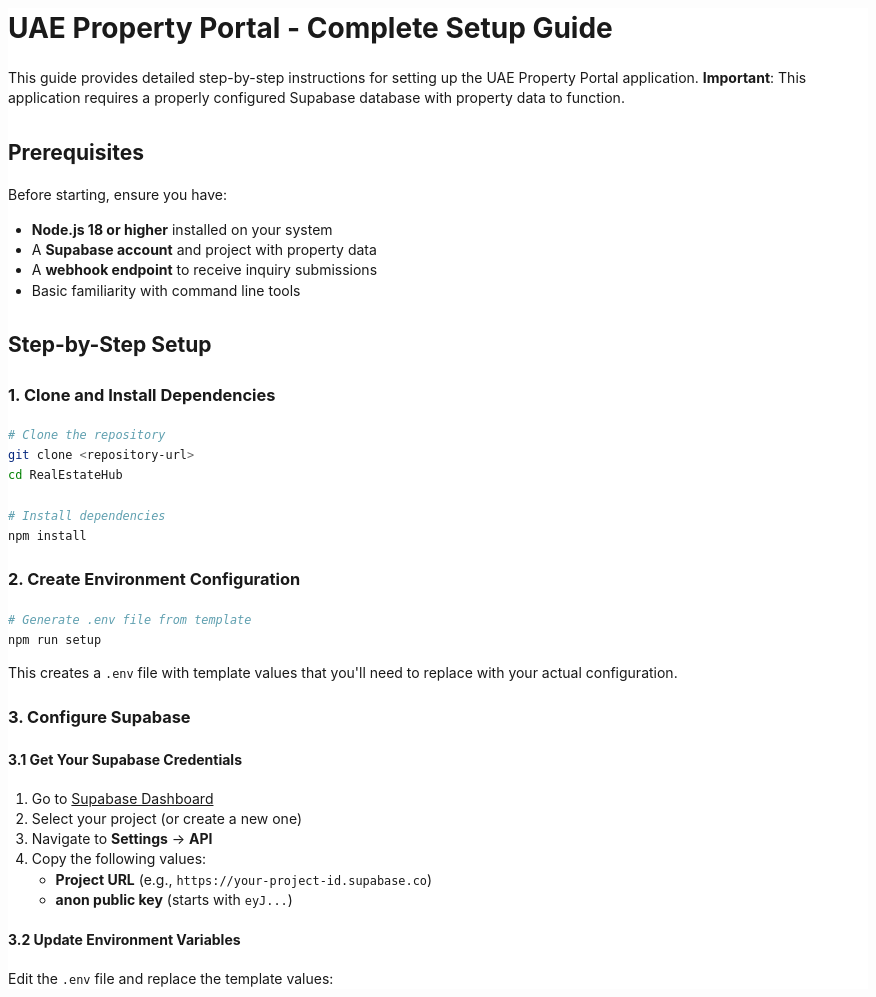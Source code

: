 # UAE Property Portal - Complete Setup Guide

This guide provides detailed step-by-step instructions for setting up the UAE Property Portal application. **Important**: This application requires a properly configured Supabase database with property data to function.

## Prerequisites

Before starting, ensure you have:

- **Node.js 18 or higher** installed on your system
- A **Supabase account** and project with property data
- A **webhook endpoint** to receive inquiry submissions
- Basic familiarity with command line tools

## Step-by-Step Setup

### 1. Clone and Install Dependencies

```bash
# Clone the repository
git clone <repository-url>
cd RealEstateHub

# Install dependencies
npm install
```

### 2. Create Environment Configuration

```bash
# Generate .env file from template
npm run setup
```

This creates a `.env` file with template values that you'll need to replace with your actual configuration.

### 3. Configure Supabase

#### 3.1 Get Your Supabase Credentials

1. Go to [Supabase Dashboard](https://supabase.com/dashboard/projects)
2. Select your project (or create a new one)
3. Navigate to **Settings** → **API**
4. Copy the following values:
   - **Project URL** (e.g., `https://your-project-id.supabase.co`)
   - **anon public key** (starts with `eyJ...`)

#### 3.2 Update Environment Variables

Edit the `.env` file and replace the template values:
